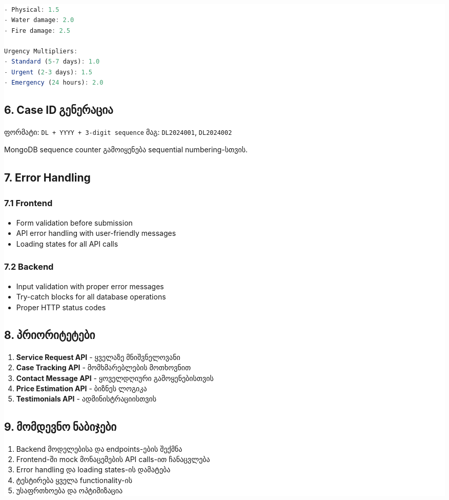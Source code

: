 ```javascript
- Physical: 1.5
- Water damage: 2.0
- Fire damage: 2.5

Urgency Multipliers:
- Standard (5-7 days): 1.0
- Urgent (2-3 days): 1.5
- Emergency (24 hours): 2.0
```

## 6. Case ID გენერაცია

ფორმატი: `DL + YYYY + 3-digit sequence`
მაგ: `DL2024001`, `DL2024002`

MongoDB sequence counter გამოიყენება sequential numbering-სთვის.

## 7. Error Handling

### 7.1 Frontend
- Form validation before submission
- API error handling with user-friendly messages
- Loading states for all API calls

### 7.2 Backend
- Input validation with proper error messages
- Try-catch blocks for all database operations
- Proper HTTP status codes

## 8. პრიორიტეტები

1. **Service Request API** - ყველაზე მნიშვნელოვანი
2. **Case Tracking API** - მომხმარებლების მოთხოვნით
3. **Contact Message API** - ყოველდღიური გამოყენებისთვის
4. **Price Estimation API** - ბიზნეს ლოგიკა
5. **Testimonials API** - ადმინისტრაციისთვის

## 9. მომდევნო ნაბიჯები

1. Backend მოდელებისა და endpoints-ების შექმნა
2. Frontend-ში mock მონაცემების API calls-ით ჩანაცვლება
3. Error handling და loading states-ის დამატება
4. ტესტირება ყველა functionality-ის
5. უსაფრთხოება და ოპტიმიზაცია